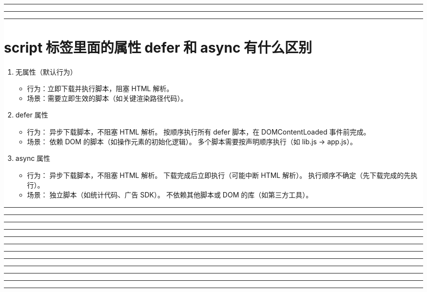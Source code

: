 
---

---

---

# script 标签里面的属性 defer 和 async 有什么区别

1. 无属性（默认行为）

   - 行为：立即下载并执行脚本，阻塞 HTML 解析。
   - 场景：需要立即生效的脚本（如关键渲染路径代码）。

1. defer 属性

   - 行为：
     异步下载脚本，不阻塞 HTML 解析。
     按顺序执行所有 defer 脚本，在 DOMContentLoaded 事件前完成。
   - 场景：
     依赖 DOM 的脚本（如操作元素的初始化逻辑）。
     多个脚本需要按声明顺序执行（如 lib.js → app.js）。

1. async 属性

   - 行为：
     异步下载脚本，不阻塞 HTML 解析。
     下载完成后立即执行（可能中断 HTML 解析）。
     执行顺序不确定（先下载完成的先执行）。
   - 场景：
     独立脚本（如统计代码、广告 SDK）。
     不依赖其他脚本或 DOM 的库（如第三方工具）。

---

---

---

---

---

---

---

---

---

---

---

---
